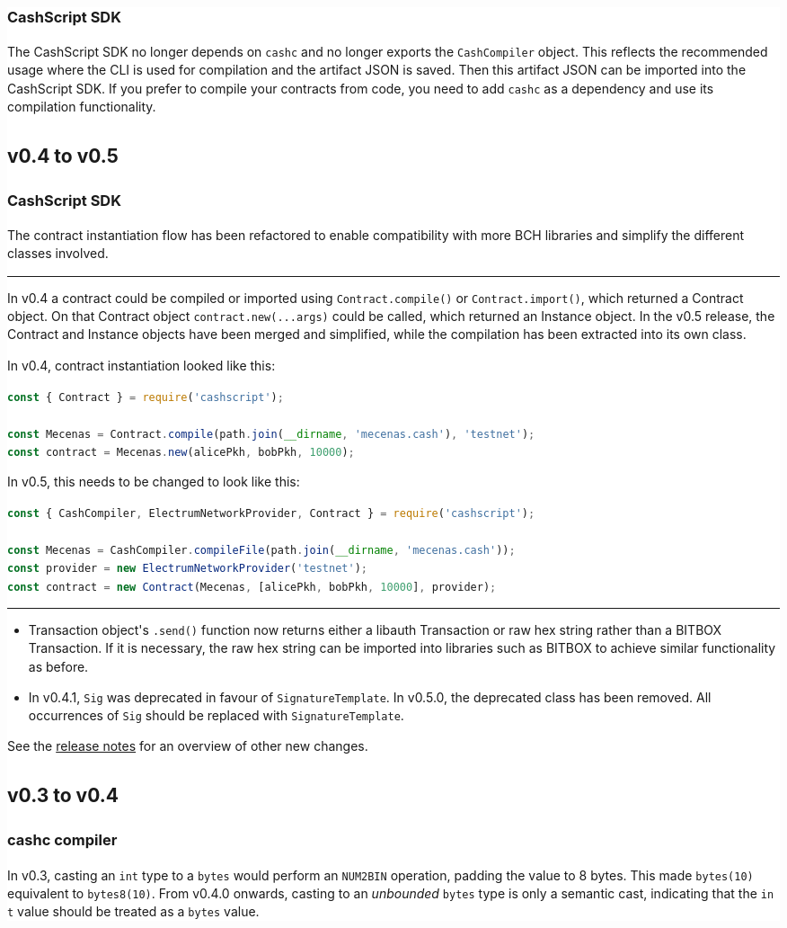 ### CashScript SDK
The CashScript SDK no longer depends on `cashc` and no longer exports the `CashCompiler` object. This reflects the recommended usage where the CLI is used for compilation and the artifact JSON is saved. Then this artifact JSON can be imported into the CashScript SDK. If you prefer to compile your contracts from code, you need to add `cashc` as a dependency and use its compilation functionality.

## v0.4 to v0.5
### CashScript SDK
The contract instantiation flow has been refactored to enable compatibility with more BCH libraries and simplify the different classes involved.

---

In v0.4 a contract could be compiled or imported using `Contract.compile()` or `Contract.import()`, which returned a Contract object. On that Contract object `contract.new(...args)` could be called, which returned an Instance object. In the v0.5 release, the Contract and Instance objects have been merged and simplified, while the compilation has been extracted into its own class.

In v0.4, contract instantiation looked like this:
```js
const { Contract } = require('cashscript');

const Mecenas = Contract.compile(path.join(__dirname, 'mecenas.cash'), 'testnet');
const contract = Mecenas.new(alicePkh, bobPkh, 10000);
```

In v0.5, this needs to be changed to look like this:
```js
const { CashCompiler, ElectrumNetworkProvider, Contract } = require('cashscript');

const Mecenas = CashCompiler.compileFile(path.join(__dirname, 'mecenas.cash'));
const provider = new ElectrumNetworkProvider('testnet');
const contract = new Contract(Mecenas, [alicePkh, bobPkh, 10000], provider);
```

---

* Transaction object's `.send()` function now returns either a libauth Transaction or raw hex string rather than a BITBOX Transaction. If it is necessary, the raw hex string can be imported into libraries such as BITBOX to achieve similar functionality as before.

* In v0.4.1, `Sig` was deprecated in favour of `SignatureTemplate`. In v0.5.0, the deprecated class has been removed. All occurrences of `Sig` should be replaced with `SignatureTemplate`.

See the [release notes](/docs/releases/release-notes#v050) for an overview of other new changes.

## v0.3 to v0.4
### cashc compiler
In v0.3, casting an `int` type to a `bytes` would perform an `NUM2BIN` operation, padding the value to 8 bytes. This made `bytes(10)` equivalent to `bytes8(10)`. From v0.4.0 onwards, casting to an *unbounded* `bytes` type is only a semantic cast, indicating that the `int` value should be treated as a `bytes` value.
